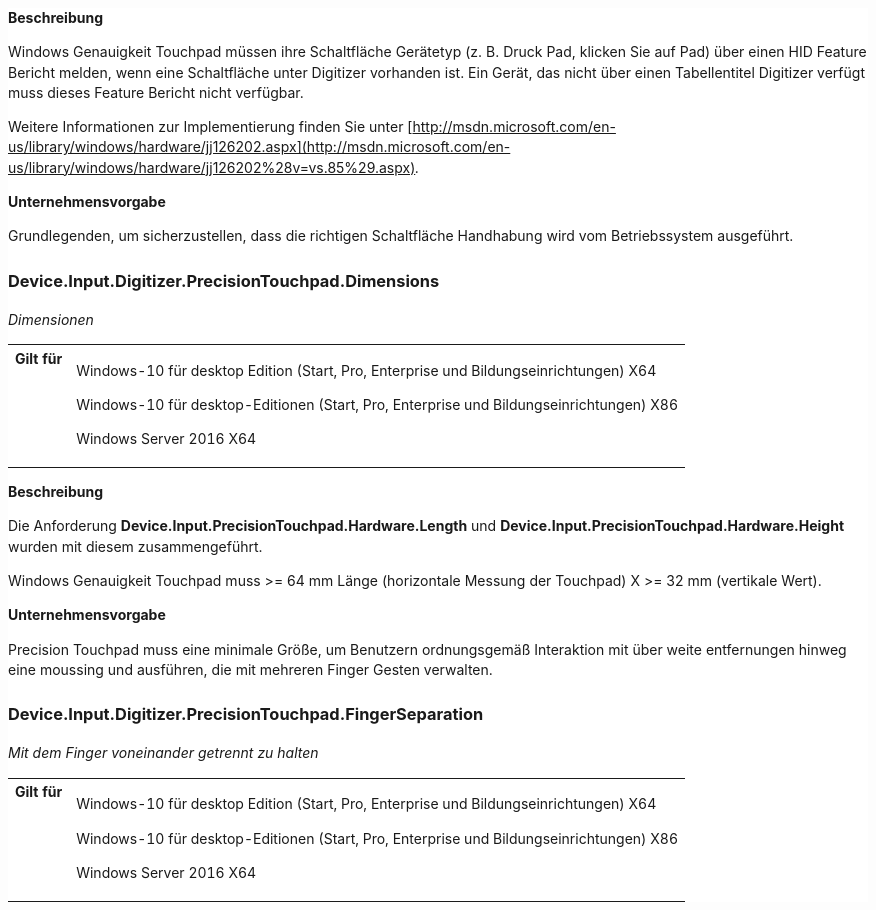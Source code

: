 **Beschreibung**

Windows Genauigkeit Touchpad müssen ihre Schaltfläche Gerätetyp (z. B. Druck Pad, klicken Sie auf Pad) über einen HID Feature Bericht melden, wenn eine Schaltfläche unter Digitizer vorhanden ist.  Ein Gerät, das nicht über einen Tabellentitel Digitizer verfügt muss dieses Feature Bericht nicht verfügbar.

Weitere Informationen zur Implementierung finden Sie unter [http://msdn.microsoft.com/en-us/library/windows/hardware/jj126202.aspx](http://msdn.microsoft.com/en-us/library/windows/hardware/jj126202%28v=vs.85%29.aspx)*.* 

**Unternehmensvorgabe**

Grundlegenden, um sicherzustellen, dass die richtigen Schaltfläche Handhabung wird vom Betriebssystem ausgeführt.

### <a name="deviceinputdigitizerprecisiontouchpaddimensions"></a>Device.Input.Digitizer.PrecisionTouchpad.Dimensions

*Dimensionen*

<table>
<tr>
<th>Gilt für</th>
<td>
<p>Windows-10 für desktop Edition (Start, Pro, Enterprise und Bildungseinrichtungen) X64</p>
<p>Windows-10 für desktop-Editionen (Start, Pro, Enterprise und Bildungseinrichtungen) X86</p>
<p>Windows Server 2016 X64</p>
</td></tr></table>

**Beschreibung**

Die Anforderung **Device.Input.PrecisionTouchpad.Hardware.Length** und **Device.Input.PrecisionTouchpad.Hardware.Height** wurden mit diesem zusammengeführt.

Windows Genauigkeit Touchpad muss &gt;= 64 mm Länge (horizontale Messung der Touchpad) X &gt;= 32 mm (vertikale Wert).

**Unternehmensvorgabe**

Precision Touchpad muss eine minimale Größe, um Benutzern ordnungsgemäß Interaktion mit über weite entfernungen hinweg eine moussing und ausführen, die mit mehreren Finger Gesten verwalten.

### <a name="deviceinputdigitizerprecisiontouchpadfingerseparation"></a>Device.Input.Digitizer.PrecisionTouchpad.FingerSeparation

*Mit dem Finger voneinander getrennt zu halten*

<table>
<tr>
<th>Gilt für</th>
<td>
<p>Windows-10 für desktop Edition (Start, Pro, Enterprise und Bildungseinrichtungen) X64</p>
<p>Windows-10 für desktop-Editionen (Start, Pro, Enterprise und Bildungseinrichtungen) X86</p>
<p>Windows Server 2016 X64</p>
</td></tr></table>
